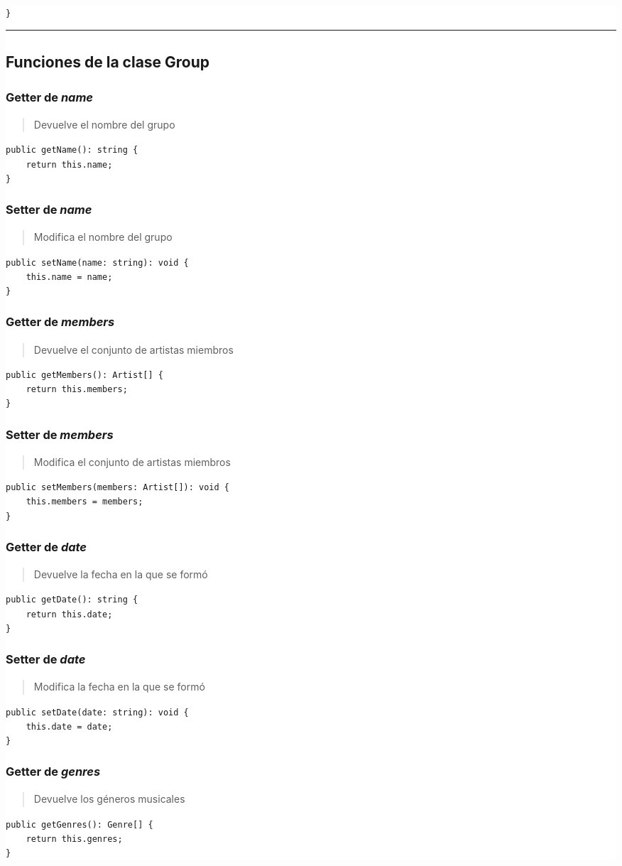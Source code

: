     }

---
## **Funciones de la clase Group**

### Getter de _name_
> Devuelve el nombre del grupo

    public getName(): string {
        return this.name;
    }

### Setter de _name_
> Modifica el nombre del grupo

    public setName(name: string): void {
        this.name = name;
    }

### Getter de _members_
> Devuelve el conjunto de artistas miembros

    public getMembers(): Artist[] {
        return this.members;
    }

### Setter de _members_
> Modifica el conjunto de artistas miembros

    public setMembers(members: Artist[]): void {
        this.members = members;
    }

### Getter de _date_
> Devuelve la fecha en la que se formó

    public getDate(): string {
        return this.date;
    }

### Setter de _date_
> Modifica la fecha en la que se formó

    public setDate(date: string): void {
        this.date = date;
    }

### Getter de _genres_
> Devuelve los géneros musicales

    public getGenres(): Genre[] {
        return this.genres;
    }
